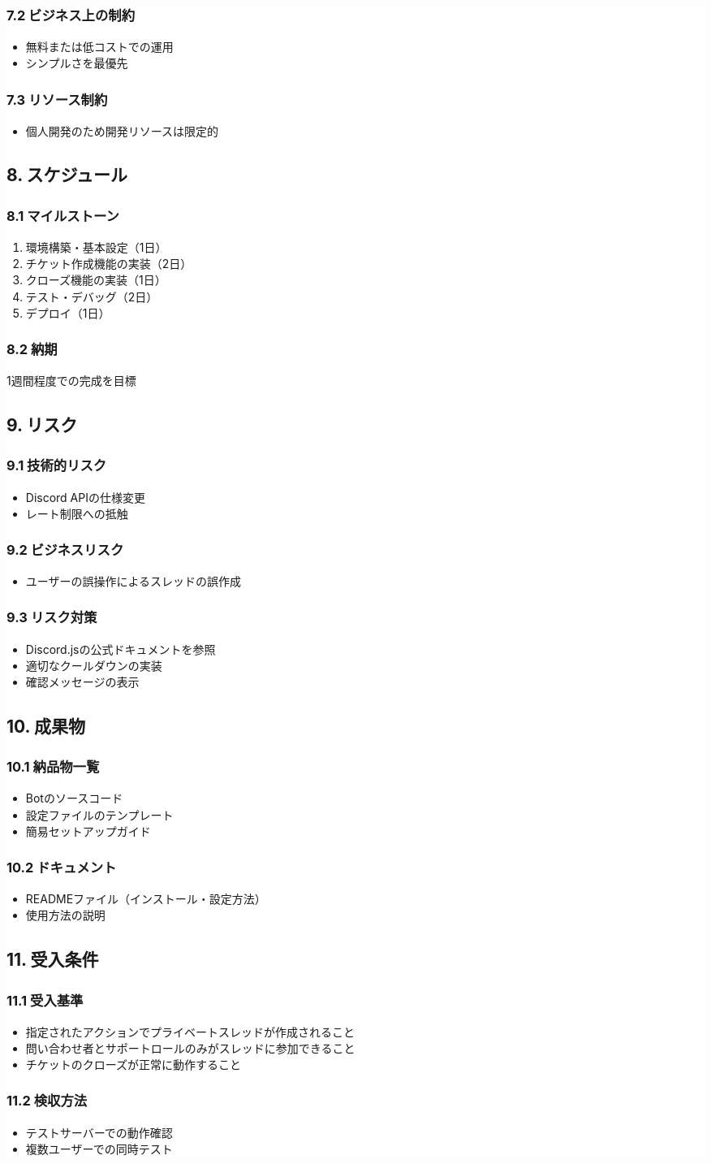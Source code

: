 ### 7.2 ビジネス上の制約
- 無料または低コストでの運用
- シンプルさを最優先

### 7.3 リソース制約
- 個人開発のため開発リソースは限定的

## 8. スケジュール
### 8.1 マイルストーン
1. 環境構築・基本設定（1日）
2. チケット作成機能の実装（2日）
3. クローズ機能の実装（1日）
4. テスト・デバッグ（2日）
5. デプロイ（1日）

### 8.2 納期
1週間程度での完成を目標

## 9. リスク
### 9.1 技術的リスク
- Discord APIの仕様変更
- レート制限への抵触

### 9.2 ビジネスリスク
- ユーザーの誤操作によるスレッドの誤作成

### 9.3 リスク対策
- Discord.jsの公式ドキュメントを参照
- 適切なクールダウンの実装
- 確認メッセージの表示

## 10. 成果物
### 10.1 納品物一覧
- Botのソースコード
- 設定ファイルのテンプレート
- 簡易セットアップガイド

### 10.2 ドキュメント
- READMEファイル（インストール・設定方法）
- 使用方法の説明

## 11. 受入条件
### 11.1 受入基準
- 指定されたアクションでプライベートスレッドが作成されること
- 問い合わせ者とサポートロールのみがスレッドに参加できること
- チケットのクローズが正常に動作すること

### 11.2 検収方法
- テストサーバーでの動作確認
- 複数ユーザーでの同時テスト